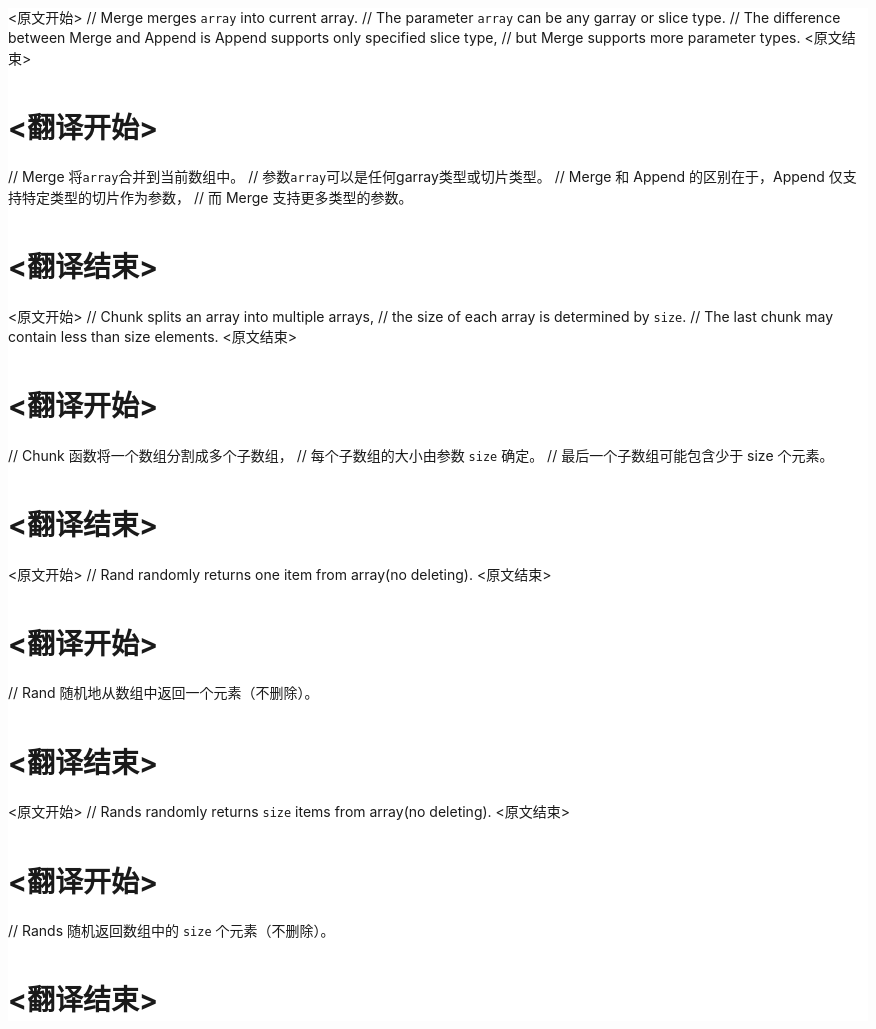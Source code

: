 
<原文开始>
// Merge merges `array` into current array.
// The parameter `array` can be any garray or slice type.
// The difference between Merge and Append is Append supports only specified slice type,
// but Merge supports more parameter types.
<原文结束>

# <翻译开始>
// Merge 将`array`合并到当前数组中。
// 参数`array`可以是任何garray类型或切片类型。
// Merge 和 Append 的区别在于，Append 仅支持特定类型的切片作为参数，
// 而 Merge 支持更多类型的参数。
# <翻译结束>


<原文开始>
// Chunk splits an array into multiple arrays,
// the size of each array is determined by `size`.
// The last chunk may contain less than size elements.
<原文结束>

# <翻译开始>
// Chunk 函数将一个数组分割成多个子数组，
// 每个子数组的大小由参数 `size` 确定。
// 最后一个子数组可能包含少于 size 个元素。
# <翻译结束>


<原文开始>
// Rand randomly returns one item from array(no deleting).
<原文结束>

# <翻译开始>
// Rand 随机地从数组中返回一个元素（不删除）。
# <翻译结束>


<原文开始>
// Rands randomly returns `size` items from array(no deleting).
<原文结束>

# <翻译开始>
// Rands 随机返回数组中的 `size` 个元素（不删除）。
# <翻译结束>
